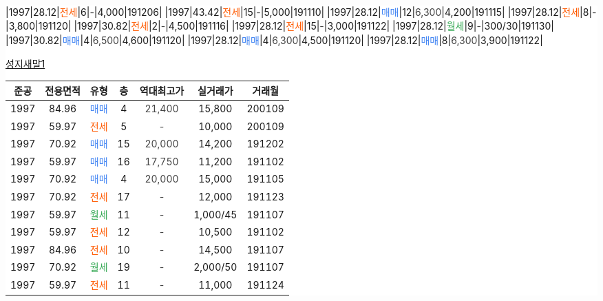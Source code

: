 |1997|28.12|<span style="color:#ff5a00">전세</span>|6|<span style="color:#444444">-</span>|4,000|191206|
|1997|43.42|<span style="color:#ff5a00">전세</span>|15|<span style="color:#444444">-</span>|5,000|191110|
|1997|28.12|<span style="color:#4285f3">매매</span>|12|<span style="color:#444444">6,300</span>|4,200|191115|
|1997|28.12|<span style="color:#ff5a00">전세</span>|8|<span style="color:#444444">-</span>|3,800|191120|
|1997|30.82|<span style="color:#ff5a00">전세</span>|2|<span style="color:#444444">-</span>|4,500|191116|
|1997|28.12|<span style="color:#ff5a00">전세</span>|15|<span style="color:#444444">-</span>|3,000|191122|
|1997|28.12|<span style="color:#34a853">월세</span>|9|<span style="color:#444444">-</span>|300/30|191130|
|1997|30.82|<span style="color:#4285f3">매매</span>|4|<span style="color:#444444">6,500</span>|4,600|191120|
|1997|28.12|<span style="color:#4285f3">매매</span>|4|<span style="color:#444444">6,300</span>|4,500|191120|
|1997|28.12|<span style="color:#4285f3">매매</span>|8|<span style="color:#444444">6,300</span>|3,900|191122|


<script async src="//pagead2.googlesyndication.com/pagead/js/adsbygoogle.js"></script>

<ins class="adsbygoogle"
     style="display:block"
     data-ad-client="ca-pub-2446590836940007"
     data-ad-slot="1659523306"
     data-ad-format="auto"
     data-full-width-responsive="true"></ins>
<script>
(adsbygoogle = window.adsbygoogle || []).push({});
</script>


[성지새말1](https://search.naver.com/search.naver?query=%EC%B6%A9%EC%B2%AD%EB%82%A8%EB%8F%84+%EC%B2%9C%EC%95%88%EC%8B%9C+%EB%8F%99%EB%82%A8%EA%B5%AC+%EC%8B%A0%EB%B0%A9%EB%8F%99+%EC%84%B1%EC%A7%80%EC%83%88%EB%A7%901)

|준공|전용면적|유형|층|역대최고가|실거래가|거래월|
|:---:|:---:|:---:|:---:|:---:|:---:|:---:|
|1997|84.96|<span style="color:#4285f3">매매</span>|4|<span style="color:#444444">21,400</span>|15,800|200109|
|1997|59.97|<span style="color:#ff5a00">전세</span>|5|<span style="color:#444444">-</span>|10,000|200109|
|1997|70.92|<span style="color:#4285f3">매매</span>|15|<span style="color:#444444">20,000</span>|14,200|191202|
|1997|59.97|<span style="color:#4285f3">매매</span>|16|<span style="color:#444444">17,750</span>|11,200|191102|
|1997|70.92|<span style="color:#4285f3">매매</span>|4|<span style="color:#444444">20,000</span>|15,000|191105|
|1997|70.92|<span style="color:#ff5a00">전세</span>|17|<span style="color:#444444">-</span>|12,000|191123|
|1997|59.97|<span style="color:#34a853">월세</span>|11|<span style="color:#444444">-</span>|1,000/45|191107|
|1997|59.97|<span style="color:#ff5a00">전세</span>|12|<span style="color:#444444">-</span>|10,500|191102|
|1997|84.96|<span style="color:#ff5a00">전세</span>|10|<span style="color:#444444">-</span>|14,500|191107|
|1997|70.92|<span style="color:#34a853">월세</span>|19|<span style="color:#444444">-</span>|2,000/50|191107|
|1997|59.97|<span style="color:#ff5a00">전세</span>|11|<span style="color:#444444">-</span>|11,000|191124|

